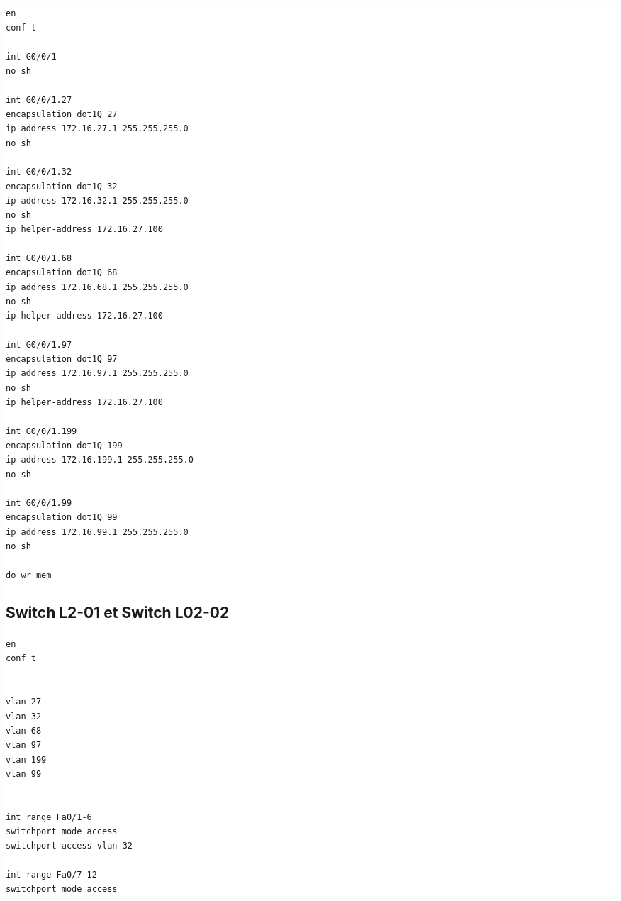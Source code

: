 ```
en
conf t

int G0/0/1
no sh

int G0/0/1.27
encapsulation dot1Q 27
ip address 172.16.27.1 255.255.255.0
no sh

int G0/0/1.32
encapsulation dot1Q 32
ip address 172.16.32.1 255.255.255.0
no sh
ip helper-address 172.16.27.100

int G0/0/1.68
encapsulation dot1Q 68
ip address 172.16.68.1 255.255.255.0
no sh
ip helper-address 172.16.27.100

int G0/0/1.97
encapsulation dot1Q 97
ip address 172.16.97.1 255.255.255.0
no sh
ip helper-address 172.16.27.100

int G0/0/1.199
encapsulation dot1Q 199
ip address 172.16.199.1 255.255.255.0
no sh

int G0/0/1.99
encapsulation dot1Q 99
ip address 172.16.99.1 255.255.255.0
no sh

do wr mem
```

## Switch L2-01 et Switch L02-02

```
en
conf t


vlan 27
vlan 32
vlan 68
vlan 97
vlan 199
vlan 99


int range Fa0/1-6
switchport mode access
switchport access vlan 32

int range Fa0/7-12
switchport mode access
```